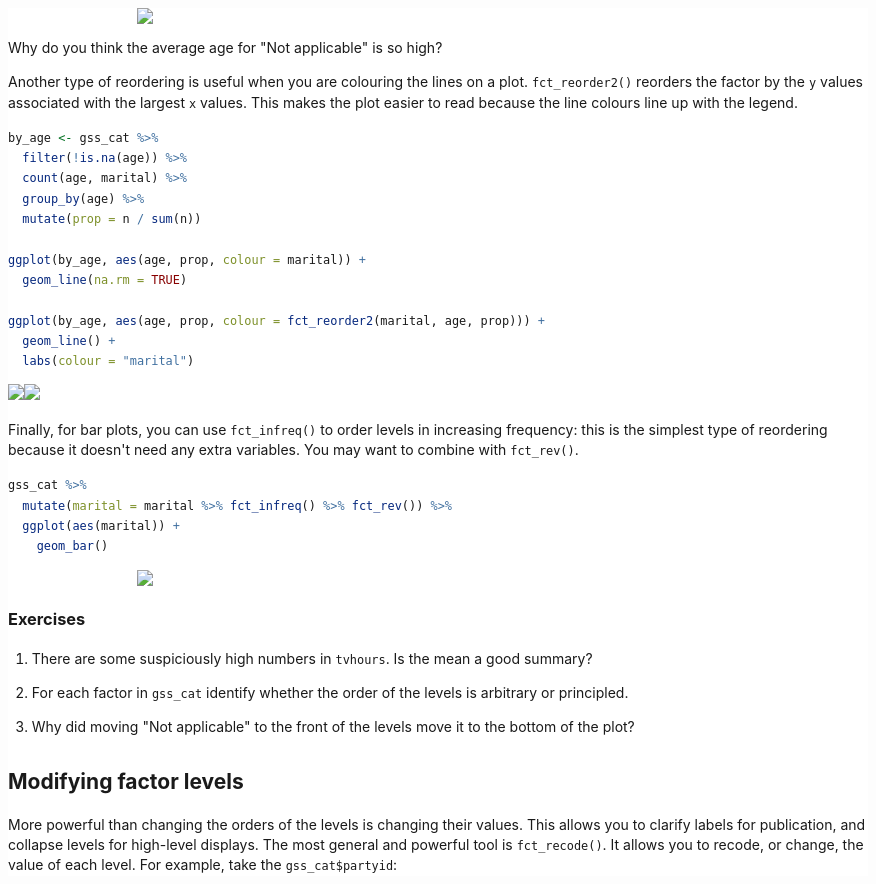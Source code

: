 <img src="factors_files/figure-html/unnamed-chunk-20-1.png" width="70%" style="display: block; margin: auto;" />

Why do you think the average age for "Not applicable" is so high?

Another type of reordering is useful when you are colouring the lines on a plot. `fct_reorder2()` reorders the factor by the `y` values associated with the largest `x` values. This makes the plot easier to read because the line colours line up with the legend.


```r
by_age <- gss_cat %>%
  filter(!is.na(age)) %>%
  count(age, marital) %>%
  group_by(age) %>%
  mutate(prop = n / sum(n))

ggplot(by_age, aes(age, prop, colour = marital)) +
  geom_line(na.rm = TRUE)

ggplot(by_age, aes(age, prop, colour = fct_reorder2(marital, age, prop))) +
  geom_line() +
  labs(colour = "marital")
```

<img src="factors_files/figure-html/unnamed-chunk-21-1.png" width="50%" /><img src="factors_files/figure-html/unnamed-chunk-21-2.png" width="50%" />

Finally, for bar plots, you can use `fct_infreq()` to order levels in increasing frequency: this is the simplest type of reordering because it doesn't need any extra variables. You may want to combine with `fct_rev()`.


```r
gss_cat %>%
  mutate(marital = marital %>% fct_infreq() %>% fct_rev()) %>%
  ggplot(aes(marital)) +
    geom_bar()
```

<img src="factors_files/figure-html/unnamed-chunk-22-1.png" width="70%" style="display: block; margin: auto;" />

### Exercises

1.  There are some suspiciously high numbers in `tvhours`. Is the mean a good
    summary?

1.  For each factor in `gss_cat` identify whether the order of the levels is
    arbitrary or principled.

1.  Why did moving "Not applicable" to the front of the levels move it to the
    bottom of the plot?

## Modifying factor levels

More powerful than changing the orders of the levels is changing their values. This allows you to clarify labels for publication, and collapse levels for high-level displays. The most general and powerful tool is `fct_recode()`. It allows you to recode, or change, the value of each level. For example, take the `gss_cat$partyid`:

